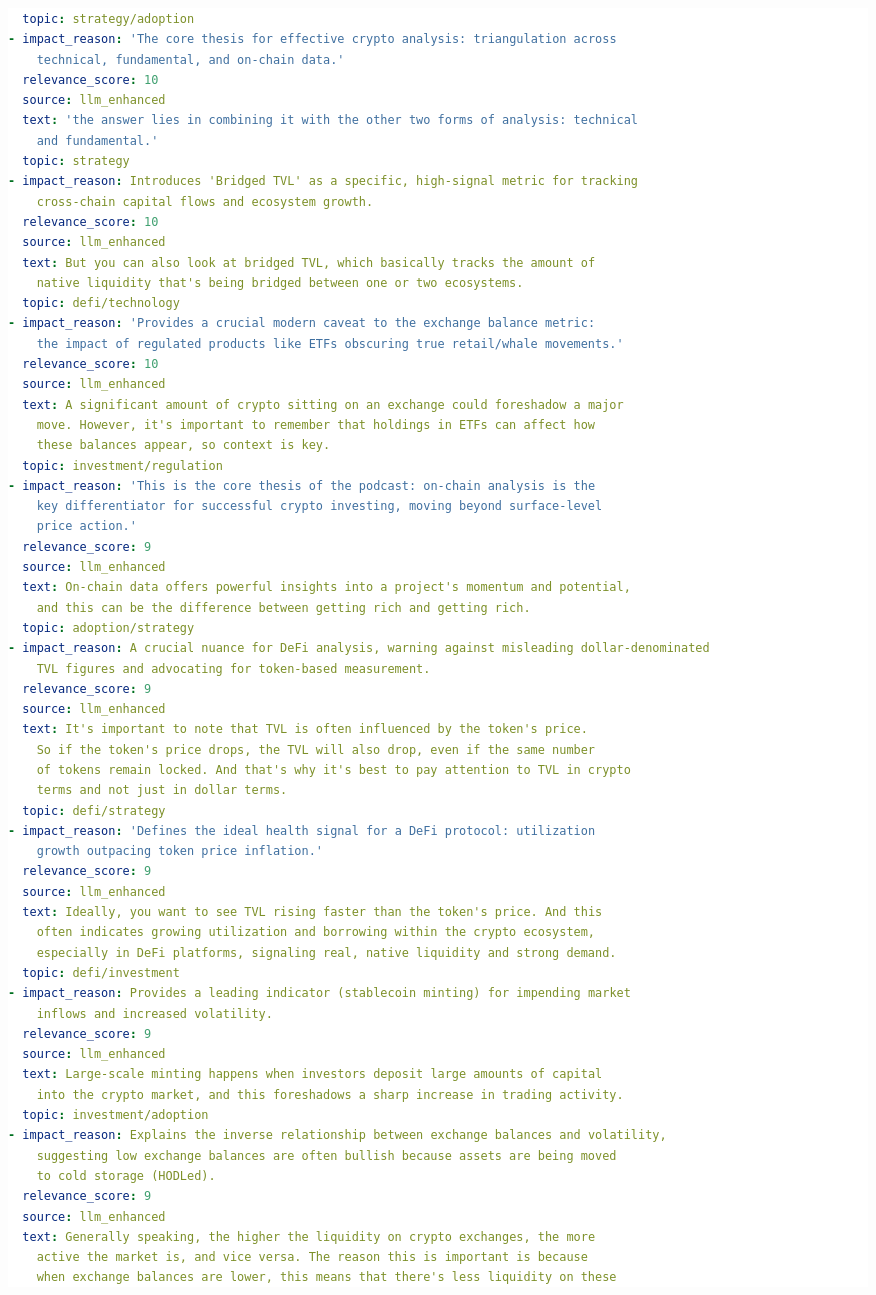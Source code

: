 ```yaml
  topic: strategy/adoption
- impact_reason: 'The core thesis for effective crypto analysis: triangulation across
    technical, fundamental, and on-chain data.'
  relevance_score: 10
  source: llm_enhanced
  text: 'the answer lies in combining it with the other two forms of analysis: technical
    and fundamental.'
  topic: strategy
- impact_reason: Introduces 'Bridged TVL' as a specific, high-signal metric for tracking
    cross-chain capital flows and ecosystem growth.
  relevance_score: 10
  source: llm_enhanced
  text: But you can also look at bridged TVL, which basically tracks the amount of
    native liquidity that's being bridged between one or two ecosystems.
  topic: defi/technology
- impact_reason: 'Provides a crucial modern caveat to the exchange balance metric:
    the impact of regulated products like ETFs obscuring true retail/whale movements.'
  relevance_score: 10
  source: llm_enhanced
  text: A significant amount of crypto sitting on an exchange could foreshadow a major
    move. However, it's important to remember that holdings in ETFs can affect how
    these balances appear, so context is key.
  topic: investment/regulation
- impact_reason: 'This is the core thesis of the podcast: on-chain analysis is the
    key differentiator for successful crypto investing, moving beyond surface-level
    price action.'
  relevance_score: 9
  source: llm_enhanced
  text: On-chain data offers powerful insights into a project's momentum and potential,
    and this can be the difference between getting rich and getting rich.
  topic: adoption/strategy
- impact_reason: A crucial nuance for DeFi analysis, warning against misleading dollar-denominated
    TVL figures and advocating for token-based measurement.
  relevance_score: 9
  source: llm_enhanced
  text: It's important to note that TVL is often influenced by the token's price.
    So if the token's price drops, the TVL will also drop, even if the same number
    of tokens remain locked. And that's why it's best to pay attention to TVL in crypto
    terms and not just in dollar terms.
  topic: defi/strategy
- impact_reason: 'Defines the ideal health signal for a DeFi protocol: utilization
    growth outpacing token price inflation.'
  relevance_score: 9
  source: llm_enhanced
  text: Ideally, you want to see TVL rising faster than the token's price. And this
    often indicates growing utilization and borrowing within the crypto ecosystem,
    especially in DeFi platforms, signaling real, native liquidity and strong demand.
  topic: defi/investment
- impact_reason: Provides a leading indicator (stablecoin minting) for impending market
    inflows and increased volatility.
  relevance_score: 9
  source: llm_enhanced
  text: Large-scale minting happens when investors deposit large amounts of capital
    into the crypto market, and this foreshadows a sharp increase in trading activity.
  topic: investment/adoption
- impact_reason: Explains the inverse relationship between exchange balances and volatility,
    suggesting low exchange balances are often bullish because assets are being moved
    to cold storage (HODLed).
  relevance_score: 9
  source: llm_enhanced
  text: Generally speaking, the higher the liquidity on crypto exchanges, the more
    active the market is, and vice versa. The reason this is important is because
    when exchange balances are lower, this means that there's less liquidity on these
```